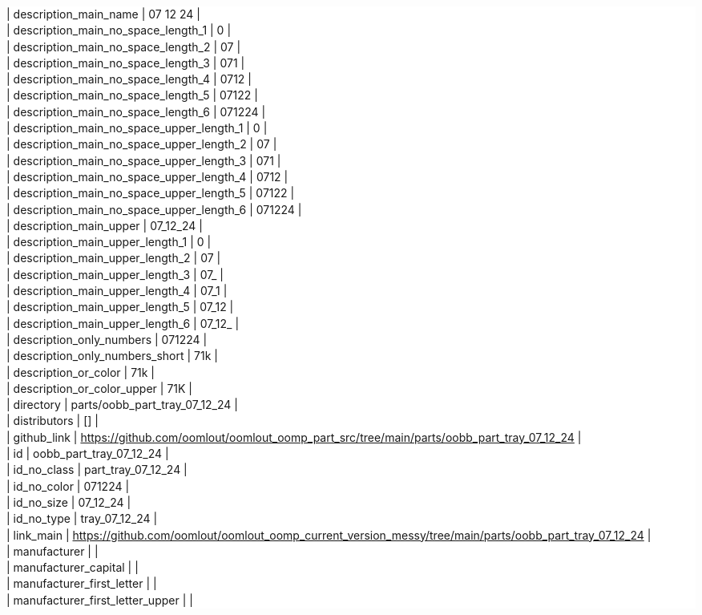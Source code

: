 | description_main_name | 07 12 24 |  
| description_main_no_space_length_1 | 0 |  
| description_main_no_space_length_2 | 07 |  
| description_main_no_space_length_3 | 071 |  
| description_main_no_space_length_4 | 0712 |  
| description_main_no_space_length_5 | 07122 |  
| description_main_no_space_length_6 | 071224 |  
| description_main_no_space_upper_length_1 | 0 |  
| description_main_no_space_upper_length_2 | 07 |  
| description_main_no_space_upper_length_3 | 071 |  
| description_main_no_space_upper_length_4 | 0712 |  
| description_main_no_space_upper_length_5 | 07122 |  
| description_main_no_space_upper_length_6 | 071224 |  
| description_main_upper | 07_12_24 |  
| description_main_upper_length_1 | 0 |  
| description_main_upper_length_2 | 07 |  
| description_main_upper_length_3 | 07_ |  
| description_main_upper_length_4 | 07_1 |  
| description_main_upper_length_5 | 07_12 |  
| description_main_upper_length_6 | 07_12_ |  
| description_only_numbers | 071224 |  
| description_only_numbers_short | 71k |  
| description_or_color | 71k |  
| description_or_color_upper | 71K |  
| directory | parts/oobb_part_tray_07_12_24 |  
| distributors | [] |  
| github_link | https://github.com/oomlout/oomlout_oomp_part_src/tree/main/parts/oobb_part_tray_07_12_24 |  
| id | oobb_part_tray_07_12_24 |  
| id_no_class | part_tray_07_12_24 |  
| id_no_color | 071224 |  
| id_no_size | 07_12_24 |  
| id_no_type | tray_07_12_24 |  
| link_main | https://github.com/oomlout/oomlout_oomp_current_version_messy/tree/main/parts/oobb_part_tray_07_12_24 |  
| manufacturer |  |  
| manufacturer_capital |  |  
| manufacturer_first_letter |  |  
| manufacturer_first_letter_upper |  |  